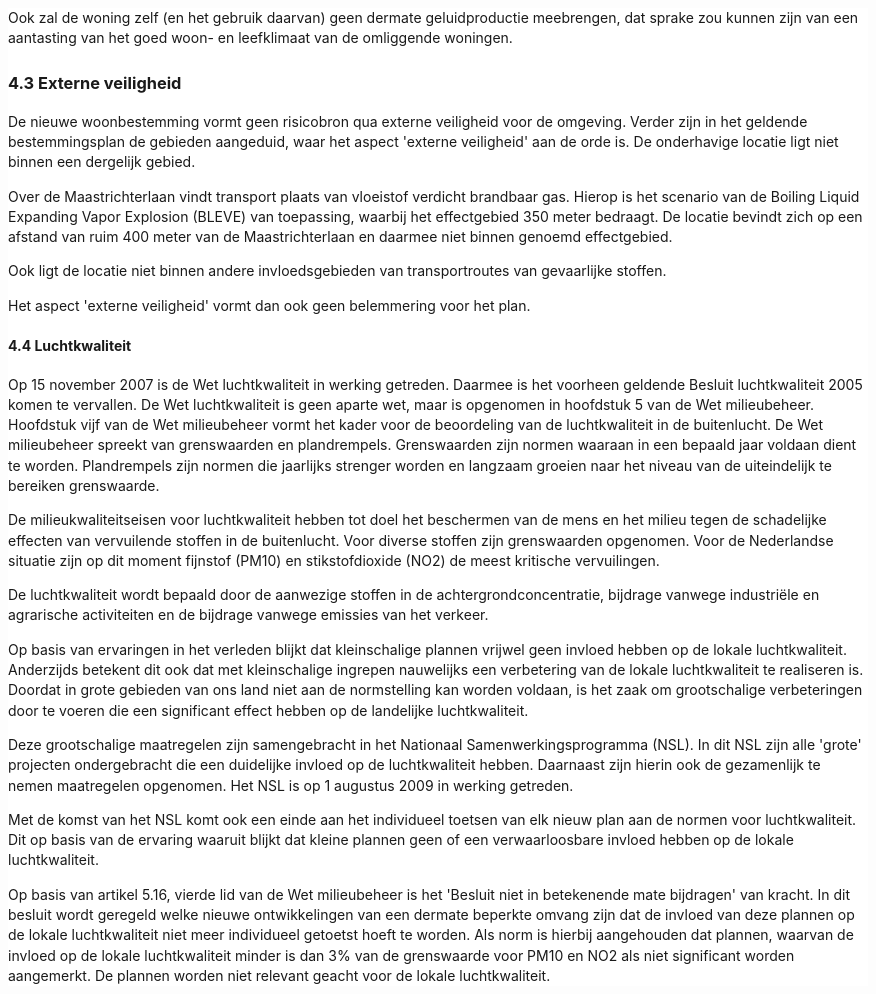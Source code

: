 Ook zal de woning zelf (en het gebruik daarvan) geen dermate geluidproductie meebrengen, dat sprake zou kunnen zijn van een aantasting van het goed woon- en leefklimaat van de omliggende woningen.

### **4.3 Externe veiligheid**

De nieuwe woonbestemming vormt geen risicobron qua externe veiligheid voor de omgeving. Verder zijn in het geldende bestemmingsplan de gebieden aangeduid, waar het aspect 'externe veiligheid' aan de orde is. De onderhavige locatie ligt niet binnen een dergelijk gebied.

Over de Maastrichterlaan vindt transport plaats van vloeistof verdicht brandbaar gas. Hierop is het scenario van de Boiling Liquid Expanding Vapor Explosion (BLEVE) van toepassing, waarbij het effectgebied 350 meter bedraagt. De locatie bevindt zich op een afstand van ruim 400 meter van de Maastrichterlaan en daarmee niet binnen genoemd effectgebied.

Ook ligt de locatie niet binnen andere invloedsgebieden van transportroutes van gevaarlijke stoffen.

Het aspect 'externe veiligheid' vormt dan ook geen belemmering voor het plan.

#### **4.4 Luchtkwaliteit**

Op 15 november 2007 is de Wet luchtkwaliteit in werking getreden. Daarmee is het voorheen geldende Besluit luchtkwaliteit 2005 komen te vervallen. De Wet luchtkwaliteit is geen aparte wet, maar is opgenomen in hoofdstuk 5 van de Wet milieubeheer. Hoofdstuk vijf van de Wet milieubeheer vormt het kader voor de beoordeling van de luchtkwaliteit in de buitenlucht. De Wet milieubeheer spreekt van grenswaarden en plandrempels. Grenswaarden zijn normen waaraan in een bepaald jaar voldaan dient te worden. Plandrempels zijn normen die jaarlijks strenger worden en langzaam groeien naar het niveau van de uiteindelijk te bereiken grenswaarde.

De milieukwaliteitseisen voor luchtkwaliteit hebben tot doel het beschermen van de mens en het milieu tegen de schadelijke effecten van vervuilende stoffen in de buitenlucht. Voor diverse stoffen zijn grenswaarden opgenomen. Voor de Nederlandse situatie zijn op dit moment fijnstof (PM10) en stikstofdioxide (NO2) de meest kritische vervuilingen.

De luchtkwaliteit wordt bepaald door de aanwezige stoffen in de achtergrondconcentratie, bijdrage vanwege industriële en agrarische activiteiten en de bijdrage vanwege emissies van het verkeer.

Op basis van ervaringen in het verleden blijkt dat kleinschalige plannen vrijwel geen invloed hebben op de lokale luchtkwaliteit. Anderzijds betekent dit ook dat met kleinschalige ingrepen nauwelijks een verbetering van de lokale luchtkwaliteit te realiseren is. Doordat in grote gebieden van ons land niet aan de normstelling kan worden voldaan, is het zaak om grootschalige verbeteringen door te voeren die een significant effect hebben op de landelijke luchtkwaliteit.

Deze grootschalige maatregelen zijn samengebracht in het Nationaal Samenwerkingsprogramma (NSL). In dit NSL zijn alle 'grote' projecten ondergebracht die een duidelijke invloed op de luchtkwaliteit hebben. Daarnaast zijn hierin ook de gezamenlijk te nemen maatregelen opgenomen. Het NSL is op 1 augustus 2009 in werking getreden.

Met de komst van het NSL komt ook een einde aan het individueel toetsen van elk nieuw plan aan de normen voor luchtkwaliteit. Dit op basis van de ervaring waaruit blijkt dat kleine plannen geen of een verwaarloosbare invloed hebben op de lokale luchtkwaliteit.

Op basis van artikel 5.16, vierde lid van de Wet milieubeheer is het 'Besluit niet in betekenende mate bijdragen' van kracht. In dit besluit wordt geregeld welke nieuwe ontwikkelingen van een dermate beperkte omvang zijn dat de invloed van deze plannen op de lokale luchtkwaliteit niet meer individueel getoetst hoeft te worden. Als norm is hierbij aangehouden dat plannen, waarvan de invloed op de lokale luchtkwaliteit minder is dan 3% van de grenswaarde voor PM10 en NO2 als niet significant worden aangemerkt. De plannen worden niet relevant geacht voor de lokale luchtkwaliteit.
